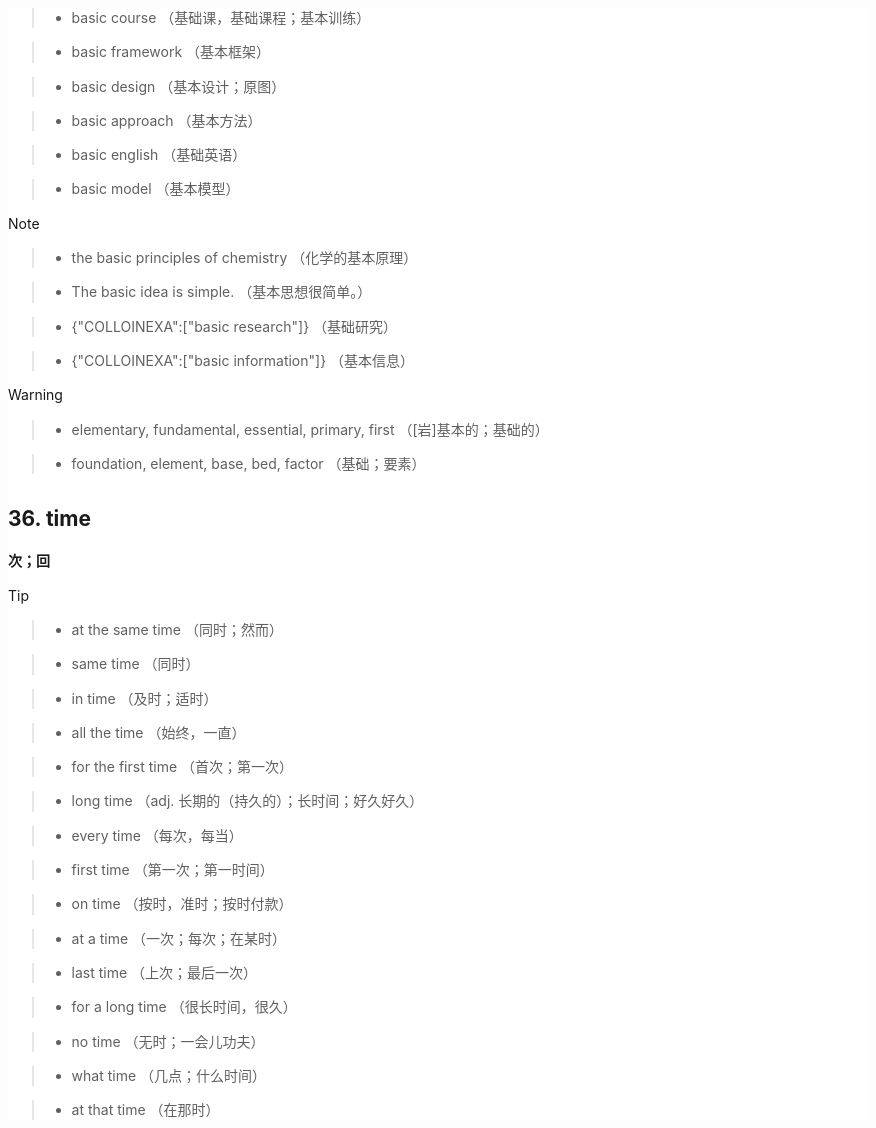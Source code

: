 > - basic course （基础课，基础课程；基本训练）

> - basic framework （基本框架）

> - basic design （基本设计；原图）

> - basic approach （基本方法）

> - basic english （基础英语）

> - basic model （基本模型）

> [!NOTE]

> - the basic principles of chemistry （化学的基本原理）

> - The basic idea is simple. （基本思想很简单。）

> - {"COLLOINEXA":["basic research"]} （基础研究）

> - {"COLLOINEXA":["basic information"]} （基本信息）

> [!WARNING]

> - elementary, fundamental, essential, primary, first （[岩]基本的；基础的）

> - foundation, element, base, bed, factor （基础；要素）

## 36. time

**次；回**

> [!TIP]

> - at the same time （同时；然而）

> - same time （同时）

> - in time （及时；适时）

> - all the time （始终，一直）

> - for the first time （首次；第一次）

> - long time （adj. 长期的（持久的）；长时间；好久好久）

> - every time （每次，每当）

> - first time （第一次；第一时间）

> - on time （按时，准时；按时付款）

> - at a time （一次；每次；在某时）

> - last time （上次；最后一次）

> - for a long time （很长时间，很久）

> - no time （无时；一会儿功夫）

> - what time （几点；什么时间）

> - at that time （在那时）
